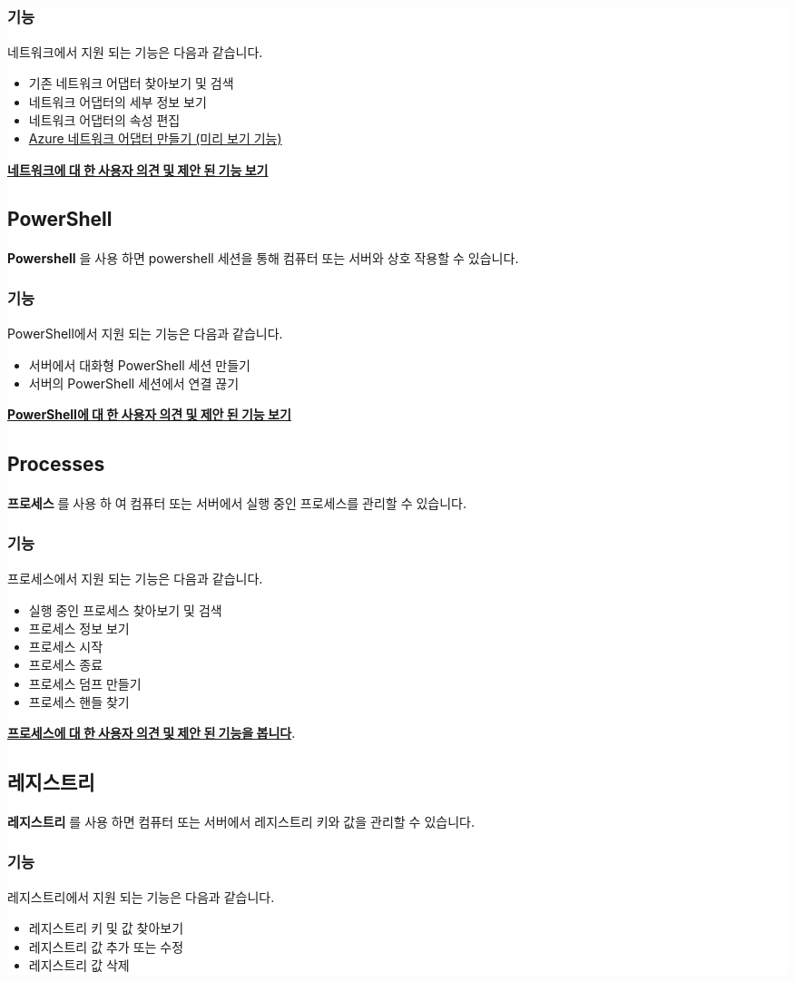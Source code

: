 ### <a name="features"></a>기능

네트워크에서 지원 되는 기능은 다음과 같습니다.

- 기존 네트워크 어댑터 찾아보기 및 검색
- 네트워크 어댑터의 세부 정보 보기
- 네트워크 어댑터의 속성 편집
- [Azure 네트워크 어댑터 만들기 (미리 보기 기능)](https://blogs.technet.microsoft.com/networking/2018/09/05/azurenetworkadapter/)

[**네트워크에 대 한 사용자 의견 및 제안 된 기능 보기**](https://windowsserver.uservoice.com/forums/295071/filters/top?category_id=319162&query=%5BNetwork%5D)

## <a name="powershell"></a>PowerShell

**Powershell** 을 사용 하면 powershell 세션을 통해 컴퓨터 또는 서버와 상호 작용할 수 있습니다.

### <a name="features"></a>기능

PowerShell에서 지원 되는 기능은 다음과 같습니다.

- 서버에서 대화형 PowerShell 세션 만들기
- 서버의 PowerShell 세션에서 연결 끊기

[**PowerShell에 대 한 사용자 의견 및 제안 된 기능 보기**](https://windowsserver.uservoice.com/forums/295071/filters/top?category_id=319162&query=%5BPowerShell%5D)

## <a name="processes"></a>Processes

**프로세스** 를 사용 하 여 컴퓨터 또는 서버에서 실행 중인 프로세스를 관리할 수 있습니다.

### <a name="features"></a>기능

프로세스에서 지원 되는 기능은 다음과 같습니다.

- 실행 중인 프로세스 찾아보기 및 검색
- 프로세스 정보 보기
- 프로세스 시작
- 프로세스 종료
- 프로세스 덤프 만들기
- 프로세스 핸들 찾기

[**프로세스에 대 한 사용자 의견 및 제안 된 기능을 봅니다**](https://windowsserver.uservoice.com/forums/295071/filters/top?category_id=319162&query=%5BProcesses%5D).

## <a name="registry"></a>레지스트리

**레지스트리** 를 사용 하면 컴퓨터 또는 서버에서 레지스트리 키와 값을 관리할 수 있습니다.

### <a name="features"></a>기능

레지스트리에서 지원 되는 기능은 다음과 같습니다.

- 레지스트리 키 및 값 찾아보기
- 레지스트리 값 추가 또는 수정
- 레지스트리 값 삭제
